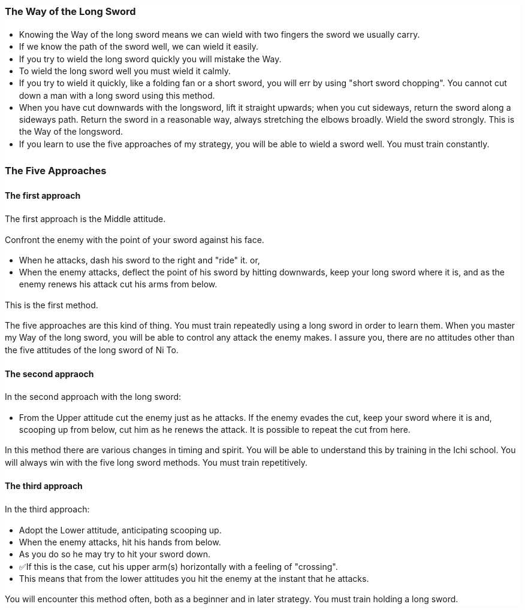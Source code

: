 ### The Way of the Long Sword

- Knowing the Way of the long sword means we can wield with two fingers the sword we usually carry.
- If we know the path of the sword well, we can wield it easily.
- If you try to wield the long sword quickly you will mistake the Way.
- To wield the long sword well you must wield it calmly.
- If you try to wield it quickly, like a folding fan or a short sword, you will err by using "short sword chopping". You cannot cut down a man with a long sword using this method.
- When you have cut downwards with the longsword, lift it straight upwards; when you cut sideways, return the sword along a sideways path. Return the sword in a reasonable way, always stretching the elbows broadly. Wield the sword strongly. This is the Way of the longsword.
- If you learn to use the five approaches of my strategy, you will be able to wield a sword well. You must train constantly.

### The Five Approaches

#### The first approach

The first approach is the Middle attitude.

Confront the enemy with the point of your sword against his face.

- When he attacks, dash his sword to the right and "ride" it. or,
- When the enemy attacks, deflect the point of his sword by hitting downwards, keep your long sword where it is, and as the enemy renews his attack cut his arms from below.

This is the first method.

The five approaches are this kind of thing. You must train repeatedly using a long sword in order to learn them. When you master my Way of the long sword, you will be able to control any attack the enemy makes. I assure you, there are no attitudes other than the five attitudes of the long sword of Ni To.

#### The second appraoch

In the second approach with the long sword:

- From the Upper attitude cut the enemy just as he attacks. If the enemy evades the cut, keep your sword where it is and, scooping up from below, cut him as he renews the attack. It is possible to repeat the cut from here.

In this method there are various changes in timing and spirit. You will be able to understand this by training in the Ichi school. You will always win with the five long sword methods. You must train repetitively.

#### The third approach

In the third approach:

- Adopt the Lower attitude, anticipating scooping up.
- When the enemy attacks, hit his hands from below.
- As you do so he may try to hit your sword down.
- ✅If this is the case, cut his upper arm(s) horizontally with a feeling of "crossing".
- This means that from the lower attitudes you hit the enemy at the instant that he attacks.

You will encounter this method often, both as a beginner and in later strategy. You must train holding a long sword.
